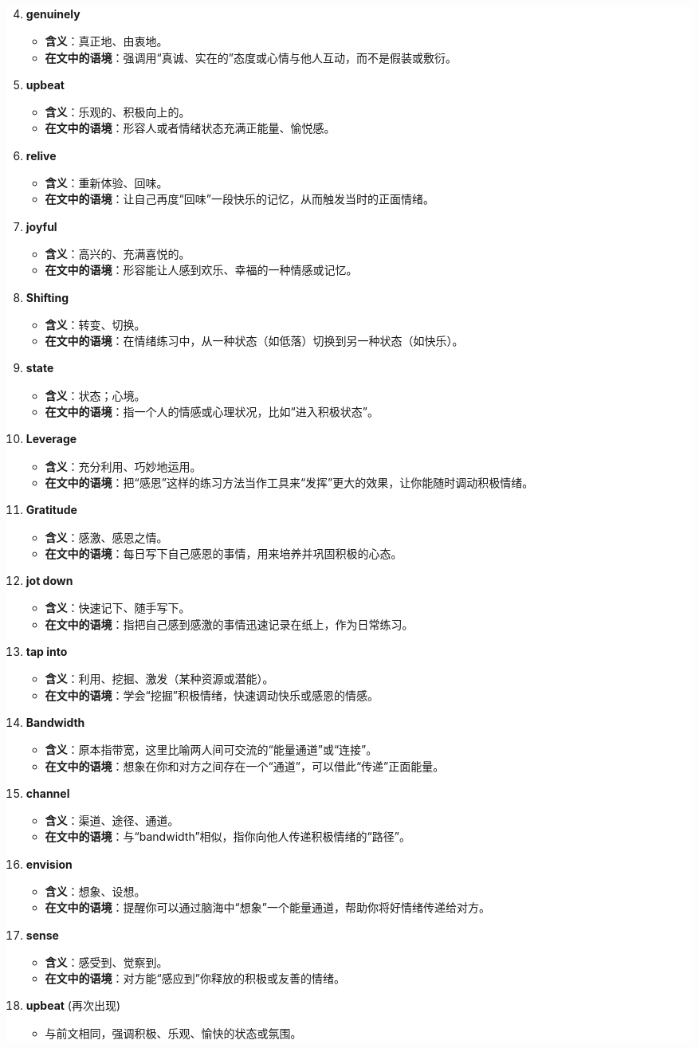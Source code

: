 4. **genuinely**  
   - **含义**：真正地、由衷地。  
   - **在文中的语境**：强调用“真诚、实在的”态度或心情与他人互动，而不是假装或敷衍。

5. **upbeat**  
   - **含义**：乐观的、积极向上的。  
   - **在文中的语境**：形容人或者情绪状态充满正能量、愉悦感。

6. **relive**  
   - **含义**：重新体验、回味。  
   - **在文中的语境**：让自己再度“回味”一段快乐的记忆，从而触发当时的正面情绪。

7. **joyful**  
   - **含义**：高兴的、充满喜悦的。  
   - **在文中的语境**：形容能让人感到欢乐、幸福的一种情感或记忆。

8. **Shifting**  
   - **含义**：转变、切换。  
   - **在文中的语境**：在情绪练习中，从一种状态（如低落）切换到另一种状态（如快乐）。

9. **state**  
   - **含义**：状态；心境。  
   - **在文中的语境**：指一个人的情感或心理状况，比如“进入积极状态”。

10. **Leverage**  
    - **含义**：充分利用、巧妙地运用。  
    - **在文中的语境**：把“感恩”这样的练习方法当作工具来“发挥”更大的效果，让你能随时调动积极情绪。

11. **Gratitude**  
    - **含义**：感激、感恩之情。  
    - **在文中的语境**：每日写下自己感恩的事情，用来培养并巩固积极的心态。

12. **jot down**  
    - **含义**：快速记下、随手写下。  
    - **在文中的语境**：指把自己感到感激的事情迅速记录在纸上，作为日常练习。

13. **tap into**  
    - **含义**：利用、挖掘、激发（某种资源或潜能）。  
    - **在文中的语境**：学会“挖掘”积极情绪，快速调动快乐或感恩的情感。

14. **Bandwidth**  
    - **含义**：原本指带宽，这里比喻两人间可交流的“能量通道”或“连接”。  
    - **在文中的语境**：想象在你和对方之间存在一个“通道”，可以借此“传递”正面能量。

15. **channel**  
    - **含义**：渠道、途径、通道。  
    - **在文中的语境**：与“bandwidth”相似，指你向他人传递积极情绪的“路径”。

16. **envision**  
    - **含义**：想象、设想。  
    - **在文中的语境**：提醒你可以通过脑海中“想象”一个能量通道，帮助你将好情绪传递给对方。

17. **sense**  
    - **含义**：感受到、觉察到。  
    - **在文中的语境**：对方能“感应到”你释放的积极或友善的情绪。

18. **upbeat** (再次出现)  
    - 与前文相同，强调积极、乐观、愉快的状态或氛围。

